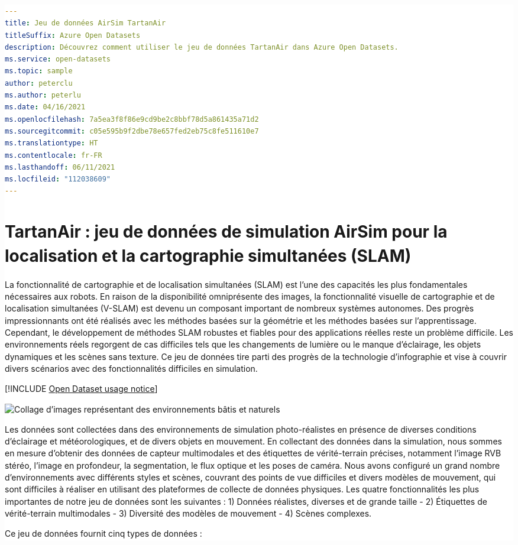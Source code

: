 ```yaml
---
title: Jeu de données AirSim TartanAir
titleSuffix: Azure Open Datasets
description: Découvrez comment utiliser le jeu de données TartanAir dans Azure Open Datasets.
ms.service: open-datasets
ms.topic: sample
author: peterclu
ms.author: peterlu
ms.date: 04/16/2021
ms.openlocfilehash: 7a5ea3f8f86e9cd9be2c8bbf78d5a861435a71d2
ms.sourcegitcommit: c05e595b9f2dbe78e657fed2eb75c8fe511610e7
ms.translationtype: HT
ms.contentlocale: fr-FR
ms.lasthandoff: 06/11/2021
ms.locfileid: "112038609"
---
```

# <a name="tartanair-airsim-simulation-dataset-for-simultaneous-localization-and-mapping-slam"></a>TartanAir : jeu de données de simulation AirSim pour la localisation et la cartographie simultanées (SLAM)

La fonctionnalité de cartographie et de localisation simultanées (SLAM) est l’une des capacités les plus fondamentales nécessaires aux robots. En raison de la disponibilité omniprésente des images, la fonctionnalité visuelle de cartographie et de localisation simultanées (V-SLAM) est devenu un composant important de nombreux systèmes autonomes. Des progrès impressionnants ont été réalisés avec les méthodes basées sur la géométrie et les méthodes basées sur l’apprentissage. Cependant, le développement de méthodes SLAM robustes et fiables pour des applications réelles reste un problème difficile. Les environnements réels regorgent de cas difficiles tels que les changements de lumière ou le manque d’éclairage, les objets dynamiques et les scènes sans texture. Ce jeu de données tire parti des progrès de la technologie d’infographie et vise à couvrir divers scénarios avec des fonctionnalités difficiles en simulation.

[!INCLUDE [Open Dataset usage notice](../../includes/open-datasets-usage-note.md)]

![Collage d’images représentant des environnements bâtis et naturels](./media/dataset-tartanair-simulation/airsim-sample-images.png)  

Les données sont collectées dans des environnements de simulation photo-réalistes en présence de diverses conditions d’éclairage et météorologiques, et de divers objets en mouvement. En collectant des données dans la simulation, nous sommes en mesure d’obtenir des données de capteur multimodales et des étiquettes de vérité-terrain précises, notamment l’image RVB stéréo, l’image en profondeur, la segmentation, le flux optique et les poses de caméra. Nous avons configuré un grand nombre d’environnements avec différents styles et scènes, couvrant des points de vue difficiles et divers modèles de mouvement, qui sont difficiles à réaliser en utilisant des plateformes de collecte de données physiques. Les quatre fonctionnalités les plus importantes de notre jeu de données sont les suivantes : 1) Données réalistes, diverses et de grande taille - 2) Étiquettes de vérité-terrain multimodales - 3) Diversité des modèles de mouvement - 4) Scènes complexes.

Ce jeu de données fournit cinq types de données :
